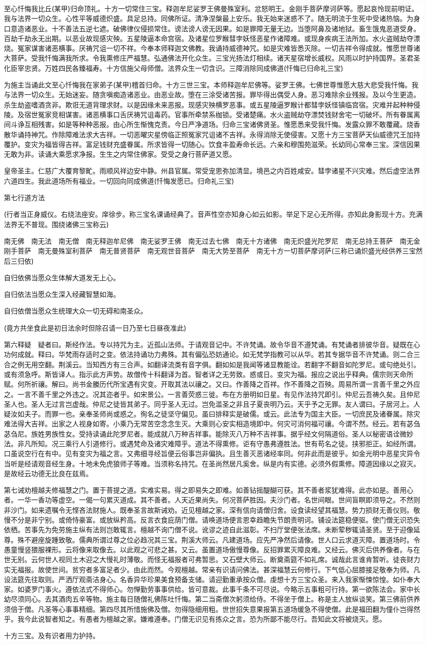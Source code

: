 至心忏悔我比丘(某甲)归命顶礼。十方一切常住三宝。释迦牟尼娑罗王佛曼殊室利。忿怒明王。金刚手菩萨摩诃萨等。愿起哀怜现前明证。我与法界一切众生。心性平等威德炽盛。具足总持。同佛所证。清净涅槃最上安乐。我无始来迷惑不了。随无明流于生死中受诸热恼。为身口意造诸恶业。十不善法五逆七遮。破佛律仪侵损常住。谤法谤人谤无因果。如是罪障无量无边。当堕阿鼻及诸地狱。畜生饿鬼恶道受身。百劫千劫永无出期。以恶业故现感灾殃。五星陵逼本命宫宿。及诸星位罗睺彗孛妖怪恶星作诸障难。或现身疾病王法所加。水火盗贼劫夺漂烧。冤家谋害诸恶横事。厌祷咒诅一切不祥。今奉本师释迦文佛教。我诵持威德神咒。如是灾难皆悉灭除。一切吉祥令得成就。惟愿世尊诸大菩萨。受我忏悔满我所求。令我熏修庄严福慧。弘通佛法开化众生。三宝光扬法灯相续。诸天星宿增长威权。风雨以时护持国界。圣君圣化臣宰忠贤。万姓四民各臻福寿。十方信施父母师僧。法界众生一切含识。三障消除同成佛道(忏悔已归命礼三宝)  

为施主当诵此文至心忏悔我在家弟子(某甲)稽首归命。十方三世三宝。本师释迦牟尼佛等。娑罗王佛。七佛世尊惟愿大慈大悲受我忏悔。我与法界一切众生。无始迷妄。随贪嗔痴造诸恶业。由恶业故。堕在三涂受诸苦报。罪毕得出偶受人身。恶习难除余业残报。及以今生更造。杀生劫盗嗜酒贪非。欺诳无道背理求财。以是因缘未来恶报。现感灾殃横罗恶事。或五星陵逼罗睺计都彗孛妖怪镇临宫宿。灾难并起种种侵陵。及宿世冤家竞相谋害。诸恶横事口舌厌祷咒诅毒药。官事所牵禁系枷锁。受诸楚痛。水火盗贼劫夺漂焚钱财舍宅一切破坏。所有眷属离间斗诤互相残害。如是等种种恶报。由心所生惭愧克责。今日严净道场。归命三宝诸佛贤圣。惟愿悉来受我忏悔。发露众罪不敢覆藏。烧香散华诵持神咒。作除障难法求大吉祥。一切恶曜灾星傍临正照冤家咒诅诸不吉祥。永得消除无使侵害。又愿十方三宝菩萨天仙威德咒王加持覆护。变灾为福皆得吉祥。富足钱财充盛眷属。所求皆得一切随心。饮食丰盈寿命长远。六亲和穆围苑滋荣。长幼同心常奉三宝。深信因果无敢为非。读诵大乘愿求净报。生生之内常住佛家。受受之身行菩萨道又愿。  

皇帝圣主。仁慈广大覆育黎甿。雨顺风祥边安中静。州县官属。常受宠恩弥加清显。境邑之内百姓咸安。彗孛诸星不兴灾难。然后虚空法界六道四生。我此道场所有福业。一切回向同成佛道(忏悔发愿已。归命礼三宝)  

第七行道方法  

(行者当正身威仪。右绕法座安。庠徐步。称三宝名课诵经典了。音声性空亦知身心如云如影。举足下足心无所得。亦知此身影现十方。充满法界无不普现。围绕诸佛三宝称云)  

南无佛　南无法　南无僧　南无释迦牟尼佛　南无娑罗王佛　南无过去七佛　南无十方诸佛　南无炽盛光陀罗尼　南无总持王菩萨　南无金刚手菩萨　南无曼殊室利菩萨　南无普贤菩萨　南无观世音菩萨　南无大势至菩萨　南无十方一切菩萨摩诃萨(三称已诵炽盛光经供养三宝然后三归依)  

自归依佛当愿众生体解大道发无上心。  

自归依法当愿众生深入经藏智慧如海。  

自归依僧当愿众生统理大众一切无碍和南圣众。  

(竟方共坐食此是初日法余时但除召请一日乃至七日昼夜准此)  

第六释疑　疑者曰。斯经作法。专以持咒为主。近孤山法师。于请观音记中。不许梵诵。故令华音不遵梵诵。有梵诵者排彼华音。疑既在心功何成就。释曰。华梵雨存适时之变。依法持诵功力弗殊。其有偏弘恐妨通论。如无梵学指教可以从华。若其专据华音不许梵诵。则二合三合之例无用空翻。荆溪云。当知西方有三合声。如翻译流类有音字俱。翻如如是我闻等诸显教能诠。若翻字不翻音如陀罗尼。或句绝处引。或有须急呼。斯皆译人。指示此方声势。故僧传十科翻译为首。智者详之无劳致。惑或日。变灾为福。报应之说出乎释典。儒宗则天命所赋。何所祈禳。解曰。尚书金縢历代所宝遇有灾变。开取其法以禳之。又曰。作善降之百祥。作不善降之百殃。周易所谓一言善千里之外应之。一言不善千里之外违之。况其迩者乎。如宋景公。一言善荧惑三徙。布在方册明如日星。有见作法持咒即引。仲尼云吾祷久矣。且仲尼圣人也。圣人无过言岂虚哉。仲尼之徒皆其弟子。同乎圣人无过。岂免滥圣之非且子夏丧明乃云。天乎予之无罪。友人谓曰。子居河上。人疑汝如夫子。而罪一也。亲奉圣师尚或惑之。徇名之徒坚守偏见。虽曰排释实是破儒。或云。此法专为国主大臣。一切庶民及诸眷属。除灾难法得大吉祥。出家之人视身如寄。小乘乃无常苦空念念生灭。大乘则心安实相造境即中。何灾可消何福可禳。今谓不然。经云。若有苾刍苾刍尼。族姓男族性女。受持读诵此陀罗尼者。能成就八万种吉祥事。能除灭八万种不吉祥事。据乎经文何隔道俗。圣人以秘密语诠微妙法。非凡所知。况三乘行人引道修行。或遇梵命及诸灾难障乎。道法不得熏修。讵有守愚弗遵胜法。世有苟名之徒。挟邪拒正。如经所谓。口虽说空行在有中。见有变灾为福之言。又弗细寻经旨便云俗事岂非偏执。且生善灭恶诸经率同。何非此而是彼乎。如金光明中恶星灾异令当听是经请观音经生身。十地未免虎狼师子等难。当须称名持咒。在圣尚然居凡奚舍。纵是内有实德。必须外假熏修。障道因缘以之寂灭。是故经云功德无比良在兹焉。  

第七诫劝檀越夫修福慧之门。置于菩提之道。实难实易。得之即易失之即难。如善钻摇醍醐可获。其不善者浆犹难得。此亦如是。善用心者。一华一香功等虚空。一偈一句累灭道成。其不善者。人天近果尚失。何况菩萨胜因。夫沙门者。名世间眼。世间盲瞑即须导之。不然则非沙门。如来遗嘱令无悭吝法财施人。既奉圣言故斯诫劝。近见檀越之家。深有信向请僧归舍。设食读经望其福慧。势力损财无善仪则。敬慢不分是非宁别。或倚恃豪富。或放纵矜高。反言衣食庇荫门僧。请唤道场便言恩幸趋瞻失节朗责明诃。铺设法筵稳便驱。使门僧无识恐失依栖。苦事先为免劳施主纵有法则岂敢辄言。檀越不询门僧不说。讹谬之迹自此滋彰。不扫厅堂便张法席。未断荤秽辄请圣贤。至于迎像延尊。殊不避座旋踵致敬。儒典所谓过尊之位必趋况其三宝。荆溪大师云。凡建道场。应先严净然后请像。世人口云求道灭障。置道场时。令愚童慢竖猥服裸形。云将像来取像去。以此观之可悲之甚。又云。虽置道场傲慢尊像。反招罪累灭障良难。又经云。佛灭后供养像者。与在世无别。云何世人视同土木迎之大慢礼时薄敬。而怪无福报者可弗暂思。又石壁大师云。断奠斋筵不如礼席。诚哉此言谁肯暂听。徒丧财力实无福报。故使世间。贫穷者多富足者少。由此而然。今观檀越。常亲有识请问佛法。甚深福慧云何修行。下气低心屈膝接足敬奉为师。凡设法筵先往取则。严洒厅观斋洁身心。名香异华珍果美食预备支储。请迎勤重承按众僧。虔想十方三宝众圣。来入我家惭悚惊惶。如仆奉大家。如婆罗门事火。遵依法式不得师心。勿惮勤劳事事供给。皆可意裁。此事千条不可尽说。今略示五事粗可行持。第一欲陈法会。家中长幼尽须同心。去其酒肉五辛等物。施主每日随僧礼佛陈吐忏悔。第二当斋僧次躬须给侍。不得坐于僧上。称是主人放纵谈笑。第三佛前供养须倍于僧。凡圣等心事事精细。第四尽其所惜施佛及僧。勿得隐细用粗。世世招失意果报第五道场缓急不得使僧。此是福田翻为僮仆岂得然乎。我今此说智者知之。有愚者为檀越之家。嫌难遵奉。门僧无识见有拣众之言。恐为所鄙不能尽行。吾知此文将被烧灭。愿。  

十方三宝。及有识者用力护持。  
